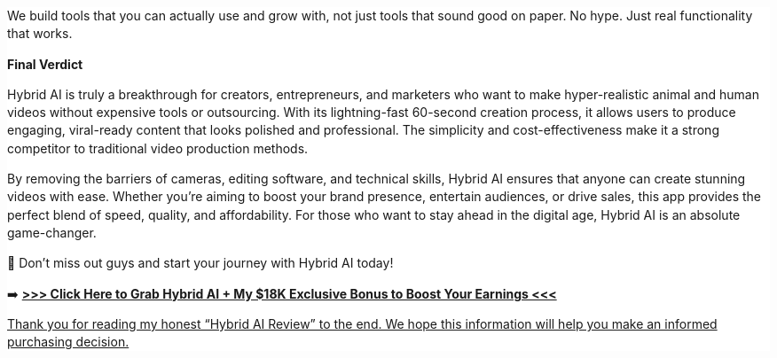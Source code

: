 We build tools that you can actually use and grow with, not just tools that sound good on paper. No hype. Just real functionality that works.

**Final Verdict**

Hybrid AI is truly a breakthrough for creators, entrepreneurs, and marketers who want to make hyper-realistic animal and human videos without expensive tools or outsourcing. With its lightning-fast 60-second creation process, it allows users to produce engaging, viral-ready content that looks polished and professional. The simplicity and cost-effectiveness make it a strong competitor to traditional video production methods.

By removing the barriers of cameras, editing software, and technical skills, Hybrid AI ensures that anyone can create stunning videos with ease. Whether you’re aiming to boost your brand presence, entertain audiences, or drive sales, this app provides the perfect blend of speed, quality, and affordability. For those who want to stay ahead in the digital age, Hybrid AI is an absolute game-changer.

 🚀 Don’t miss out guys and start your journey with Hybrid AI today!

➡️ **<a href='https://marketingprofitmedia.com/hybrid-ai-review/'> >>> Click Here to Grab Hybrid AI + My $18K Exclusive Bonus to Boost Your Earnings <<<**

Thank you for reading my honest “Hybrid AI Review” to the end. We hope this information will help you make an informed purchasing decision. 
